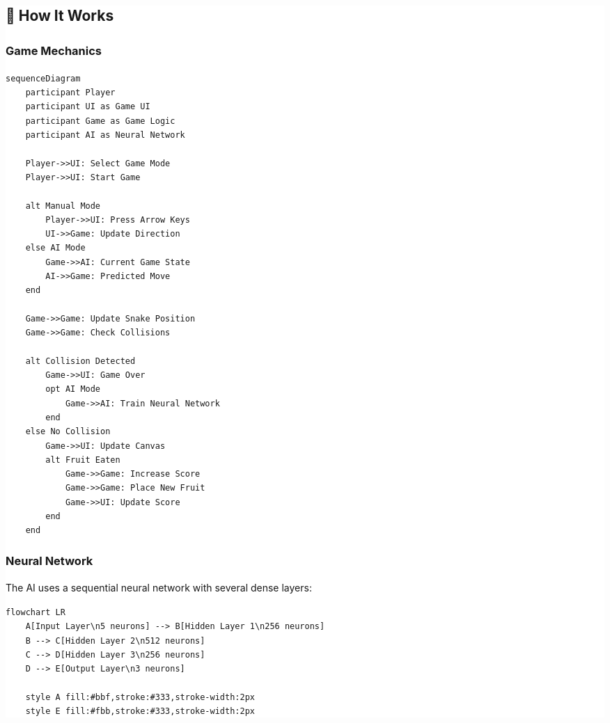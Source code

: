 ## 🧠 How It Works

### Game Mechanics

```mermaid
sequenceDiagram
    participant Player
    participant UI as Game UI
    participant Game as Game Logic
    participant AI as Neural Network
    
    Player->>UI: Select Game Mode
    Player->>UI: Start Game
    
    alt Manual Mode
        Player->>UI: Press Arrow Keys
        UI->>Game: Update Direction
    else AI Mode
        Game->>AI: Current Game State
        AI->>Game: Predicted Move
    end
    
    Game->>Game: Update Snake Position
    Game->>Game: Check Collisions
    
    alt Collision Detected
        Game->>UI: Game Over
        opt AI Mode
            Game->>AI: Train Neural Network
        end
    else No Collision
        Game->>UI: Update Canvas
        alt Fruit Eaten
            Game->>Game: Increase Score
            Game->>Game: Place New Fruit
            Game->>UI: Update Score
        end
    end
```

### Neural Network

The AI uses a sequential neural network with several dense layers:

```mermaid
flowchart LR
    A[Input Layer\n5 neurons] --> B[Hidden Layer 1\n256 neurons]
    B --> C[Hidden Layer 2\n512 neurons]
    C --> D[Hidden Layer 3\n256 neurons]
    D --> E[Output Layer\n3 neurons]
    
    style A fill:#bbf,stroke:#333,stroke-width:2px
    style E fill:#fbb,stroke:#333,stroke-width:2px
```
